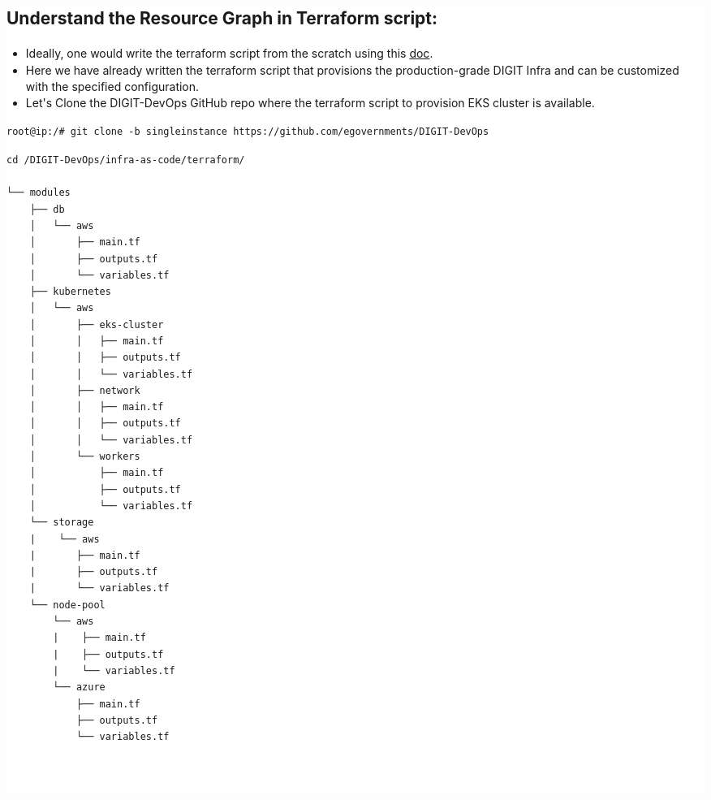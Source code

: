 ## Understand the **Resource Graph in** Terraform script: <a href="#set-up-and-initialize-your-terraform-workspace" id="set-up-and-initialize-your-terraform-workspace"></a>

* Ideally, one would write the terraform script from the scratch using this [doc](https://learn.hashicorp.com/collections/terraform/modules).
* Here we have already written the terraform script that provisions the production-grade DIGIT Infra and can be customized with the specified configuration.
* Let's Clone the DIGIT-DevOps GitHub repo where the terraform script to provision EKS cluster is available.

```
root@ip:/# git clone -b singleinstance https://github.com/egovernments/DIGIT-DevOps 
```

```
cd /DIGIT-DevOps/infra-as-code/terraform/

└── modules
    ├── db
    │   └── aws
    │       ├── main.tf
    │       ├── outputs.tf
    │       └── variables.tf
    ├── kubernetes
    │   └── aws
    │       ├── eks-cluster
    │       │   ├── main.tf
    │       │   ├── outputs.tf
    │       │   └── variables.tf
    │       ├── network
    │       │   ├── main.tf
    │       │   ├── outputs.tf
    │       │   └── variables.tf
    │       └── workers
    │           ├── main.tf
    │           ├── outputs.tf
    │           └── variables.tf
    └── storage
    |    └── aws
    |       ├── main.tf
    |       ├── outputs.tf
    |       └── variables.tf
    └── node-pool
        └── aws
        |    ├── main.tf
        |    ├── outputs.tf
        |    └── variables.tf
        └── azure
            ├── main.tf
            ├── outputs.tf
            └── variables.tf    
               
                    
            
```

